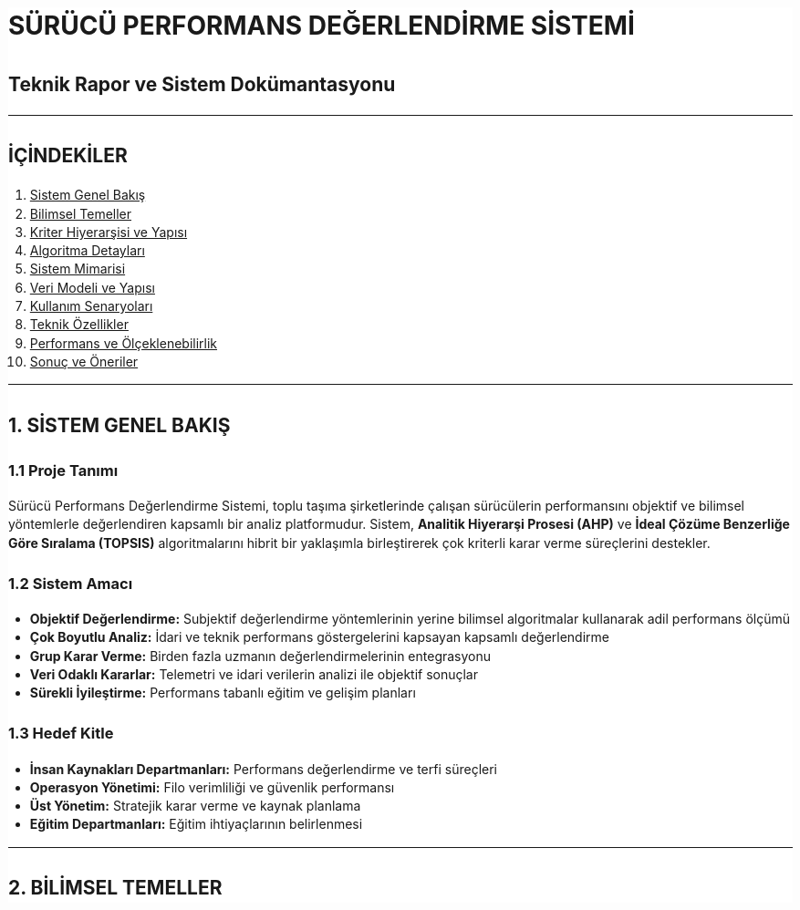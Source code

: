 # SÜRÜCÜ PERFORMANS DEĞERLENDİRME SİSTEMİ
## Teknik Rapor ve Sistem Dokümantasyonu

---

## İÇİNDEKİLER

1. [Sistem Genel Bakış](#1-sistem-genel-bakış)
2. [Bilimsel Temeller](#2-bilimsel-temeller)
3. [Kriter Hiyerarşisi ve Yapısı](#3-kriter-hiyerarşisi-ve-yapısı)
4. [Algoritma Detayları](#4-algoritma-detayları)
5. [Sistem Mimarisi](#5-sistem-mimarisi)
6. [Veri Modeli ve Yapısı](#6-veri-modeli-ve-yapısı)
7. [Kullanım Senaryoları](#7-kullanım-senaryoları)
8. [Teknik Özellikler](#8-teknik-özellikler)
9. [Performans ve Ölçeklenebilirlik](#9-performans-ve-ölçeklenebilirlik)
10. [Sonuç ve Öneriler](#10-sonuç-ve-öneriler)

---

## 1. SİSTEM GENEL BAKIŞ

### 1.1 Proje Tanımı

Sürücü Performans Değerlendirme Sistemi, toplu taşıma şirketlerinde çalışan sürücülerin performansını objektif ve bilimsel yöntemlerle değerlendiren kapsamlı bir analiz platformudur. Sistem, **Analitik Hiyerarşi Prosesi (AHP)** ve **İdeal Çözüme Benzerliğe Göre Sıralama (TOPSIS)** algoritmalarını hibrit bir yaklaşımla birleştirerek çok kriterli karar verme süreçlerini destekler.

### 1.2 Sistem Amacı

- **Objektif Değerlendirme:** Subjektif değerlendirme yöntemlerinin yerine bilimsel algoritmalar kullanarak adil performans ölçümü
- **Çok Boyutlu Analiz:** İdari ve teknik performans göstergelerini kapsayan kapsamlı değerlendirme
- **Grup Karar Verme:** Birden fazla uzmanın değerlendirmelerinin entegrasyonu
- **Veri Odaklı Kararlar:** Telemetri ve idari verilerin analizi ile objektif sonuçlar
- **Sürekli İyileştirme:** Performans tabanlı eğitim ve gelişim planları

### 1.3 Hedef Kitle

- **İnsan Kaynakları Departmanları:** Performans değerlendirme ve terfi süreçleri
- **Operasyon Yönetimi:** Filo verimliliği ve güvenlik performansı
- **Üst Yönetim:** Stratejik karar verme ve kaynak planlama
- **Eğitim Departmanları:** Eğitim ihtiyaçlarının belirlenmesi

---

## 2. BİLİMSEL TEMELLER
